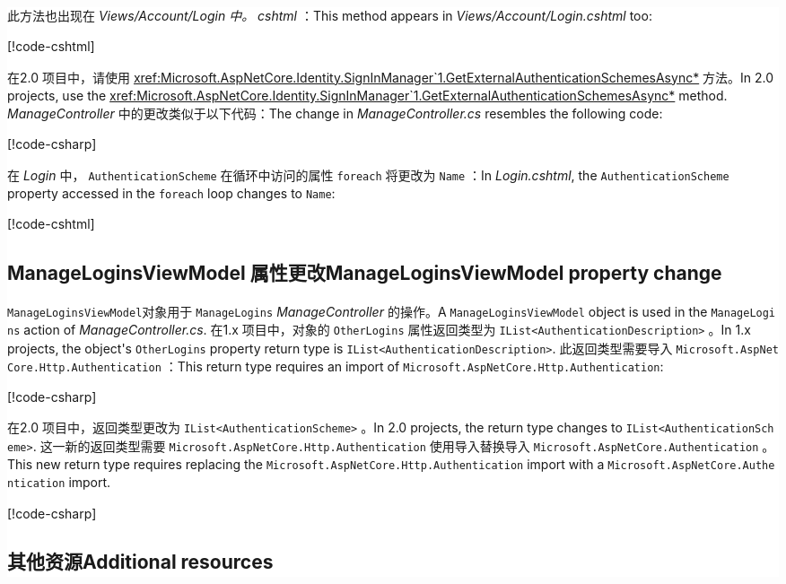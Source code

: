 <span data-ttu-id="e16ec-209">此方法也出现在 *Views/Account/Login 中。 cshtml* ：</span><span class="sxs-lookup"><span data-stu-id="e16ec-209">This method appears in *Views/Account/Login.cshtml* too:</span></span>

[!code-cshtml[](../1x-to-2x/samples/AspNetCoreDotNetCore1App/AspNetCoreDotNetCore1App/Views/Account/Login.cshtml?name=snippet_GetExtAuthNSchemes&highlight=2)]

<span data-ttu-id="e16ec-210">在2.0 项目中，请使用 <xref:Microsoft.AspNetCore.Identity.SignInManager`1.GetExternalAuthenticationSchemesAsync*> 方法。</span><span class="sxs-lookup"><span data-stu-id="e16ec-210">In 2.0 projects, use the <xref:Microsoft.AspNetCore.Identity.SignInManager`1.GetExternalAuthenticationSchemesAsync*> method.</span></span> <span data-ttu-id="e16ec-211">*ManageController* 中的更改类似于以下代码：</span><span class="sxs-lookup"><span data-stu-id="e16ec-211">The change in *ManageController.cs* resembles the following code:</span></span>

[!code-csharp[](../1x-to-2x/samples/AspNetCoreDotNetCore2App/AspNetCoreDotNetCore2App/Controllers/ManageController.cs?name=snippet_GetExternalAuthenticationSchemesAsync)]

<span data-ttu-id="e16ec-212">在 *Login* 中， `AuthenticationScheme` 在循环中访问的属性 `foreach` 将更改为 `Name` ：</span><span class="sxs-lookup"><span data-stu-id="e16ec-212">In *Login.cshtml*, the `AuthenticationScheme` property accessed in the `foreach` loop changes to `Name`:</span></span>

[!code-cshtml[](../1x-to-2x/samples/AspNetCoreDotNetCore2App/AspNetCoreDotNetCore2App/Views/Account/Login.cshtml?name=snippet_GetExtAuthNSchemesAsync&highlight=2,19)]

<a name="property-change"></a>

## <a name="manageloginsviewmodel-property-change"></a><span data-ttu-id="e16ec-213">ManageLoginsViewModel 属性更改</span><span class="sxs-lookup"><span data-stu-id="e16ec-213">ManageLoginsViewModel property change</span></span>

<span data-ttu-id="e16ec-214">`ManageLoginsViewModel`对象用于 `ManageLogins` *ManageController* 的操作。</span><span class="sxs-lookup"><span data-stu-id="e16ec-214">A `ManageLoginsViewModel` object is used in the `ManageLogins` action of *ManageController.cs*.</span></span> <span data-ttu-id="e16ec-215">在1.x 项目中，对象的 `OtherLogins` 属性返回类型为 `IList<AuthenticationDescription>` 。</span><span class="sxs-lookup"><span data-stu-id="e16ec-215">In 1.x projects, the object's `OtherLogins` property return type is `IList<AuthenticationDescription>`.</span></span> <span data-ttu-id="e16ec-216">此返回类型需要导入 `Microsoft.AspNetCore.Http.Authentication` ：</span><span class="sxs-lookup"><span data-stu-id="e16ec-216">This return type requires an import of `Microsoft.AspNetCore.Http.Authentication`:</span></span>

[!code-csharp[](../1x-to-2x/samples/AspNetCoreDotNetCore1App/AspNetCoreDotNetCore1App/Models/ManageViewModels/ManageLoginsViewModel.cs?name=snippet_ManageLoginsViewModel&highlight=2,11)]

<span data-ttu-id="e16ec-217">在2.0 项目中，返回类型更改为 `IList<AuthenticationScheme>` 。</span><span class="sxs-lookup"><span data-stu-id="e16ec-217">In 2.0 projects, the return type changes to `IList<AuthenticationScheme>`.</span></span> <span data-ttu-id="e16ec-218">这一新的返回类型需要 `Microsoft.AspNetCore.Http.Authentication` 使用导入替换导入 `Microsoft.AspNetCore.Authentication` 。</span><span class="sxs-lookup"><span data-stu-id="e16ec-218">This new return type requires replacing the `Microsoft.AspNetCore.Http.Authentication` import with a `Microsoft.AspNetCore.Authentication` import.</span></span>

[!code-csharp[](../1x-to-2x/samples/AspNetCoreDotNetCore2App/AspNetCoreDotNetCore2App/Models/ManageViewModels/ManageLoginsViewModel.cs?name=snippet_ManageLoginsViewModel&highlight=2,11)]

<a name="additional-resources"></a>

## <a name="additional-resources"></a><span data-ttu-id="e16ec-219">其他资源</span><span class="sxs-lookup"><span data-stu-id="e16ec-219">Additional resources</span></span>
